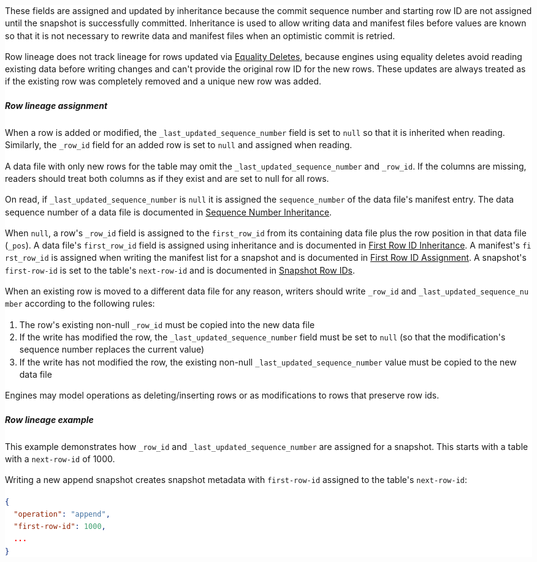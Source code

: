 These fields are assigned and updated by inheritance because the commit sequence number and starting row ID are not assigned until the snapshot is successfully committed. Inheritance is used to allow writing data and manifest files before values are known so that it is not necessary to rewrite data and manifest files when an optimistic commit is retried.

Row lineage does not track lineage for rows updated via [Equality Deletes](#equality-delete-files), because engines using equality deletes avoid reading existing data before writing changes and can't provide the original row ID for the new rows. These updates are always treated as if the existing row was completely removed and a unique new row was added.

##### Row lineage assignment

When a row is added or modified, the `_last_updated_sequence_number` field is set to `null` so that it is inherited when reading. Similarly, the `_row_id` field for an added row is set to `null` and assigned when reading.

A data file with only new rows for the table may omit the `_last_updated_sequence_number` and `_row_id`. If the columns are missing, readers should treat both columns as if they exist and are set to null for all rows.

On read, if `_last_updated_sequence_number` is `null` it is assigned the `sequence_number` of the data file's manifest entry. The data sequence number of a data file is documented in [Sequence Number Inheritance](#sequence-number-inheritance).

When `null`, a row's `_row_id` field is assigned to the `first_row_id` from its containing data file plus the row position in that data file (`_pos`). A data file's `first_row_id` field is assigned using inheritance and is documented in [First Row ID Inheritance](#first-row-id-inheritance). A manifest's `first_row_id` is assigned when writing the manifest list for a snapshot and is documented in [First Row ID Assignment](#first-row-id-assignment). A snapshot's `first-row-id` is set to the table's `next-row-id` and is documented in [Snapshot Row IDs](#snapshot-row-ids).

When an existing row is moved to a different data file for any reason, writers should write `_row_id` and `_last_updated_sequence_number` according to the following rules:

1. The row's existing non-null `_row_id` must be copied into the new data file
2. If the write has modified the row, the `_last_updated_sequence_number` field must be set to `null` (so that the modification's sequence number replaces the current value)
3. If the write has not modified the row, the existing non-null `_last_updated_sequence_number` value must be copied to the new data file

Engines may model operations as deleting/inserting rows or as modifications to rows that preserve row ids.

##### Row lineage example

This example demonstrates how `_row_id` and `_last_updated_sequence_number` are assigned for a snapshot. This starts with a table with a `next-row-id` of 1000.

Writing a new append snapshot creates snapshot metadata with `first-row-id` assigned to the table's `next-row-id`:

```json
{
  "operation": "append",
  "first-row-id": 1000,
  ...
}
```
